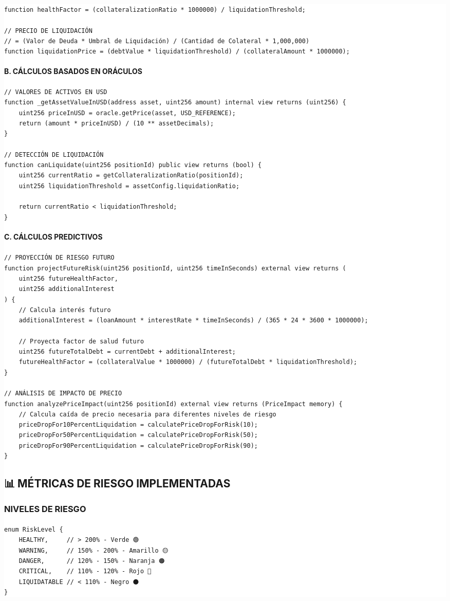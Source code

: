 ```solidity
function healthFactor = (collateralizationRatio * 1000000) / liquidationThreshold;

// PRECIO DE LIQUIDACIÓN
// = (Valor de Deuda * Umbral de Liquidación) / (Cantidad de Colateral * 1,000,000)
function liquidationPrice = (debtValue * liquidationThreshold) / (collateralAmount * 1000000);
```

#### **B. CÁLCULOS BASADOS EN ORÁCULOS**
```solidity
// VALORES DE ACTIVOS EN USD
function _getAssetValueInUSD(address asset, uint256 amount) internal view returns (uint256) {
    uint256 priceInUSD = oracle.getPrice(asset, USD_REFERENCE);
    return (amount * priceInUSD) / (10 ** assetDecimals);
}

// DETECCIÓN DE LIQUIDACIÓN
function canLiquidate(uint256 positionId) public view returns (bool) {
    uint256 currentRatio = getCollateralizationRatio(positionId);
    uint256 liquidationThreshold = assetConfig.liquidationRatio;
    
    return currentRatio < liquidationThreshold;
}
```

#### **C. CÁLCULOS PREDICTIVOS**
```solidity
// PROYECCIÓN DE RIESGO FUTURO
function projectFutureRisk(uint256 positionId, uint256 timeInSeconds) external view returns (
    uint256 futureHealthFactor,
    uint256 additionalInterest
) {
    // Calcula interés futuro
    additionalInterest = (loanAmount * interestRate * timeInSeconds) / (365 * 24 * 3600 * 1000000);
    
    // Proyecta factor de salud futuro
    uint256 futureTotalDebt = currentDebt + additionalInterest;
    futureHealthFactor = (collateralValue * 1000000) / (futureTotalDebt * liquidationThreshold);
}

// ANÁLISIS DE IMPACTO DE PRECIO
function analyzePriceImpact(uint256 positionId) external view returns (PriceImpact memory) {
    // Calcula caída de precio necesaria para diferentes niveles de riesgo
    priceDropFor10PercentLiquidation = calculatePriceDropForRisk(10);
    priceDropFor50PercentLiquidation = calculatePriceDropForRisk(50);
    priceDropFor90PercentLiquidation = calculatePriceDropForRisk(90);
}
```

## 📊 MÉTRICAS DE RIESGO IMPLEMENTADAS

### **NIVELES DE RIESGO**
```solidity
enum RiskLevel {
    HEALTHY,     // > 200% - Verde 🟢
    WARNING,     // 150% - 200% - Amarillo 🟡
    DANGER,      // 120% - 150% - Naranja 🟠
    CRITICAL,    // 110% - 120% - Rojo 🔴
    LIQUIDATABLE // < 110% - Negro ⚫
}
```
